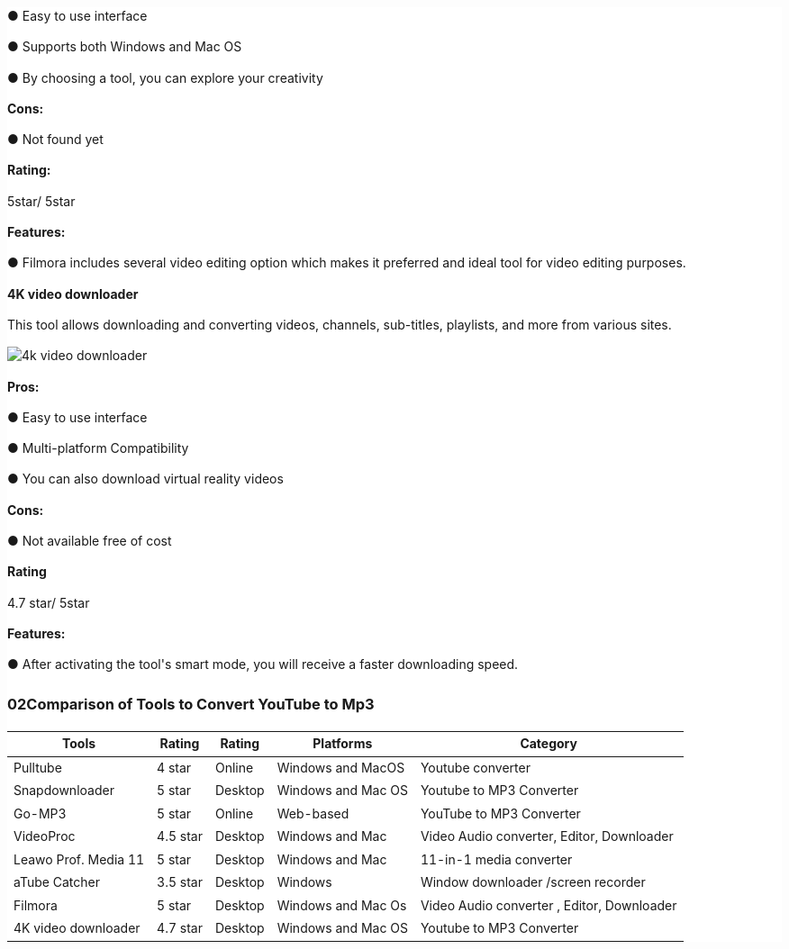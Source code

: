 **●** Easy to use interface

**●** Supports both Windows and Mac OS

**●** By choosing a tool, you can explore your creativity

**Cons:**

**●** Not found yet

**Rating:**

5star/ 5star

**Features:**

**●** Filmora includes several video editing option which makes it preferred and ideal tool for video editing purposes.

**4K video downloader**

This tool allows downloading and converting videos, channels, sub-titles, playlists, and more from various sites.

![4k video downloader](https://images.wondershare.com/filmora/article-images/2022/01/tips-that-show-anybody-on-youtube-to-mp3-converter-review-7.jpg)

**Pros:**

**●** Easy to use interface

**●** Multi-platform Compatibility

**●** You can also download virtual reality videos

**Cons:**

**●** Not available free of cost

**Rating**

4.7 star/ 5star

**Features:**

**●** After activating the tool's smart mode, you will receive a faster downloading speed.

### 02Comparison of Tools to Convert YouTube to Mp3

| Tools                | Rating   | Rating  | Platforms          | Category                                   |
| -------------------- | -------- | ------- | ------------------ | ------------------------------------------ |
| Pulltube             | 4 star   | Online  | Windows and MacOS  | Youtube converter                          |
| Snapdownloader       | 5 star   | Desktop | Windows and Mac OS | Youtube to MP3 Converter                   |
| Go-MP3               | 5 star   | Online  | Web-based          | YouTube to MP3 Converter                   |
| VideoProc            | 4.5 star | Desktop | Windows and Mac    | Video Audio converter, Editor, Downloader  |
| Leawo Prof. Media 11 | 5 star   | Desktop | Windows and Mac    | 11-in-1 media converter                    |
| aTube Catcher        | 3.5 star | Desktop | Windows            | Window downloader /screen recorder         |
| Filmora              | 5 star   | Desktop | Windows and Mac Os | Video Audio converter , Editor, Downloader |
| 4K video downloader  | 4.7 star | Desktop | Windows and Mac OS | Youtube to MP3 Converter                   |
